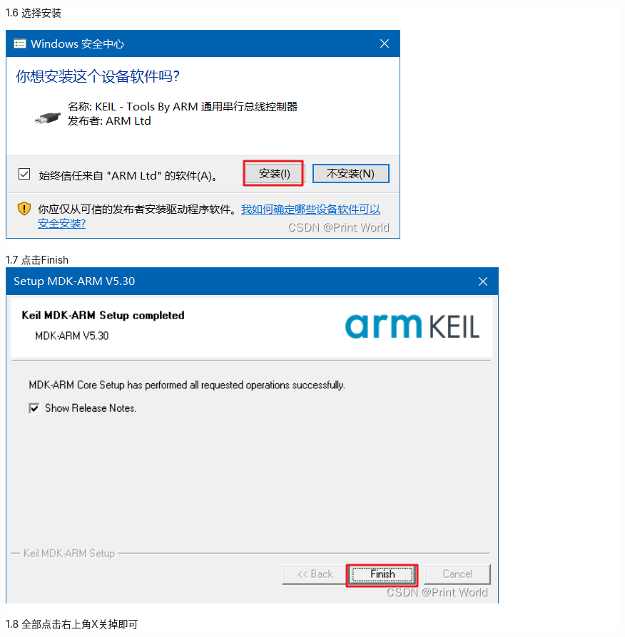 1.6 选择安装

![在这里插入图片描述](pic_win/e6b8078410e60925be4a30d81d15287e.png)

1.7 点击Finish  
![在这里插入图片描述](pic_win/629e1fa7733ff724cca29be45e5d42a4.png)

1.8 全部点击右上角X关掉即可  